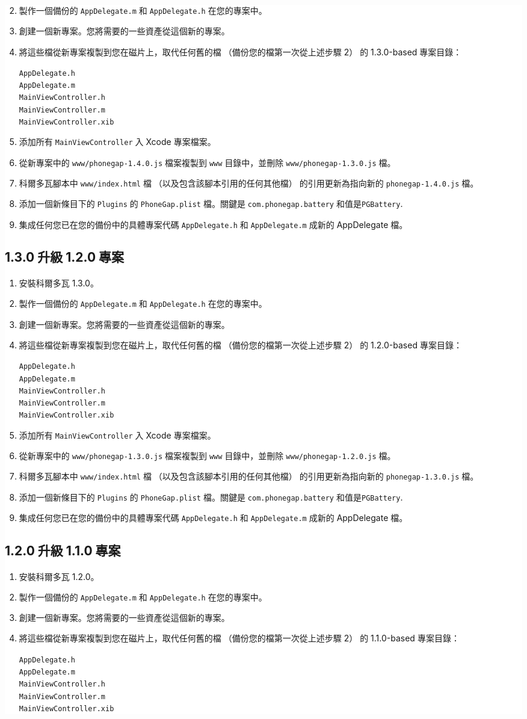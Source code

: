 2.  製作一個備份的 `AppDelegate.m` 和 `AppDelegate.h` 在您的專案中。

3.  創建一個新專案。您將需要的一些資產從這個新的專案。

4.  將這些檔從新專案複製到您在磁片上，取代任何舊的檔 （備份您的檔第一次從上述步驟 2） 的 1.3.0-based 專案目錄：
    
        AppDelegate.h
        AppDelegate.m
        MainViewController.h
        MainViewController.m
        MainViewController.xib
        

5.  添加所有 `MainViewController` 入 Xcode 專案檔案。

6.  從新專案中的 `www/phonegap-1.4.0.js` 檔案複製到 `www` 目錄中，並刪除 `www/phonegap-1.3.0.js` 檔。

7.  科爾多瓦腳本中 `www/index.html` 檔 （以及包含該腳本引用的任何其他檔） 的引用更新為指向新的 `phonegap-1.4.0.js` 檔。

8.  添加一個新條目下的 `Plugins` 的 `PhoneGap.plist` 檔。關鍵是 `com.phonegap.battery` 和值是`PGBattery`.

9.  集成任何您已在您的備份中的具體專案代碼 `AppDelegate.h` 和 `AppDelegate.m` 成新的 AppDelegate 檔。

## 1.3.0 升級 1.2.0 專案

1.  安裝科爾多瓦 1.3.0。

2.  製作一個備份的 `AppDelegate.m` 和 `AppDelegate.h` 在您的專案中。

3.  創建一個新專案。您將需要的一些資產從這個新的專案。

4.  將這些檔從新專案複製到您在磁片上，取代任何舊的檔 （備份您的檔第一次從上述步驟 2） 的 1.2.0-based 專案目錄：
    
        AppDelegate.h
        AppDelegate.m
        MainViewController.h
        MainViewController.m
        MainViewController.xib
        

5.  添加所有 `MainViewController` 入 Xcode 專案檔案。

6.  從新專案中的 `www/phonegap-1.3.0.js` 檔案複製到 `www` 目錄中，並刪除 `www/phonegap-1.2.0.js` 檔。

7.  科爾多瓦腳本中 `www/index.html` 檔 （以及包含該腳本引用的任何其他檔） 的引用更新為指向新的 `phonegap-1.3.0.js` 檔。

8.  添加一個新條目下的 `Plugins` 的 `PhoneGap.plist` 檔。關鍵是 `com.phonegap.battery` 和值是`PGBattery`.

9.  集成任何您已在您的備份中的具體專案代碼 `AppDelegate.h` 和 `AppDelegate.m` 成新的 AppDelegate 檔。

## 1.2.0 升級 1.1.0 專案

1.  安裝科爾多瓦 1.2.0。

2.  製作一個備份的 `AppDelegate.m` 和 `AppDelegate.h` 在您的專案中。

3.  創建一個新專案。您將需要的一些資產從這個新的專案。

4.  將這些檔從新專案複製到您在磁片上，取代任何舊的檔 （備份您的檔第一次從上述步驟 2） 的 1.1.0-based 專案目錄：
    
        AppDelegate.h
        AppDelegate.m
        MainViewController.h
        MainViewController.m
        MainViewController.xib
        